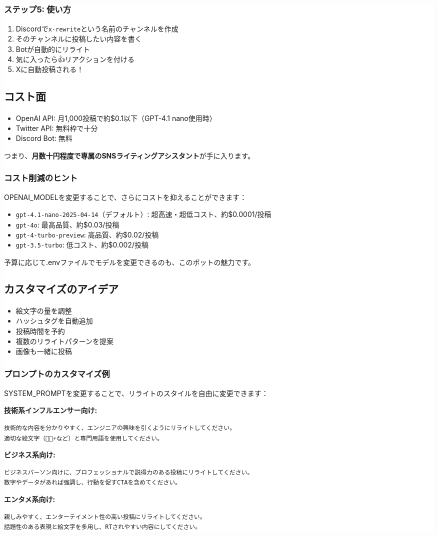 ### ステップ5: 使い方

1. Discordで`x-rewrite`という名前のチャンネルを作成
2. そのチャンネルに投稿したい内容を書く
3. Botが自動的にリライト
4. 気に入ったら👍リアクションを付ける
5. Xに自動投稿される！

## コスト面

- OpenAI API: 月1,000投稿で約$0.1以下（GPT-4.1 nano使用時）
- Twitter API: 無料枠で十分
- Discord Bot: 無料

つまり、**月数十円程度で専属のSNSライティングアシスタント**が手に入ります。

### コスト削減のヒント

OPENAI_MODELを変更することで、さらにコストを抑えることができます：

- `gpt-4.1-nano-2025-04-14`（デフォルト）: 超高速・超低コスト、約$0.0001/投稿
- `gpt-4o`: 最高品質、約$0.03/投稿
- `gpt-4-turbo-preview`: 高品質、約$0.02/投稿  
- `gpt-3.5-turbo`: 低コスト、約$0.002/投稿

予算に応じて.envファイルでモデルを変更できるのも、このボットの魅力です。

## カスタマイズのアイデア

- 絵文字の量を調整
- ハッシュタグを自動追加
- 投稿時間を予約
- 複数のリライトパターンを提案
- 画像も一緒に投稿

### プロンプトのカスタマイズ例

SYSTEM_PROMPTを変更することで、リライトのスタイルを自由に変更できます：

**技術系インフルエンサー向け:**
```
技術的な内容を分かりやすく、エンジニアの興味を引くようにリライトしてください。
適切な絵文字（🚀💡⚡など）と専門用語を使用してください。
```

**ビジネス系向け:**
```
ビジネスパーソン向けに、プロフェッショナルで説得力のある投稿にリライトしてください。
数字やデータがあれば強調し、行動を促すCTAを含めてください。
```

**エンタメ系向け:**
```
親しみやすく、エンターテイメント性の高い投稿にリライトしてください。
話題性のある表現と絵文字を多用し、RTされやすい内容にしてください。
```
